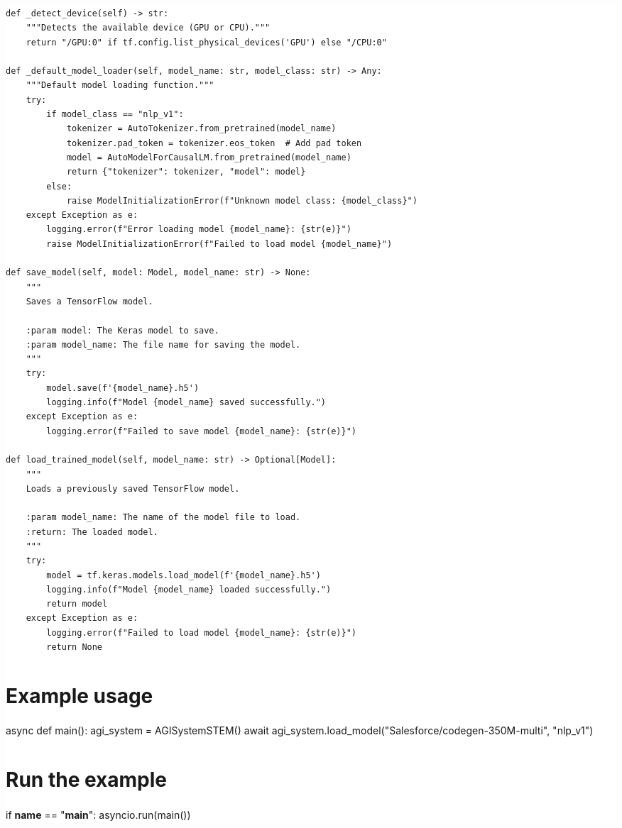     def _detect_device(self) -> str:
        """Detects the available device (GPU or CPU)."""
        return "/GPU:0" if tf.config.list_physical_devices('GPU') else "/CPU:0"

    def _default_model_loader(self, model_name: str, model_class: str) -> Any:
        """Default model loading function."""
        try:
            if model_class == "nlp_v1":
                tokenizer = AutoTokenizer.from_pretrained(model_name)
                tokenizer.pad_token = tokenizer.eos_token  # Add pad token
                model = AutoModelForCausalLM.from_pretrained(model_name)
                return {"tokenizer": tokenizer, "model": model}
            else:
                raise ModelInitializationError(f"Unknown model class: {model_class}")
        except Exception as e:
            logging.error(f"Error loading model {model_name}: {str(e)}")
            raise ModelInitializationError(f"Failed to load model {model_name}")

    def save_model(self, model: Model, model_name: str) -> None:
        """
        Saves a TensorFlow model.

        :param model: The Keras model to save.
        :param model_name: The file name for saving the model.
        """
        try:
            model.save(f'{model_name}.h5')
            logging.info(f"Model {model_name} saved successfully.")
        except Exception as e:
            logging.error(f"Failed to save model {model_name}: {str(e)}")

    def load_trained_model(self, model_name: str) -> Optional[Model]:
        """
        Loads a previously saved TensorFlow model.

        :param model_name: The name of the model file to load.
        :return: The loaded model.
        """
        try:
            model = tf.keras.models.load_model(f'{model_name}.h5')
            logging.info(f"Model {model_name} loaded successfully.")
            return model
        except Exception as e:
            logging.error(f"Failed to load model {model_name}: {str(e)}")
            return None

# Example usage
async def main():
    agi_system = AGISystemSTEM()
    await agi_system.load_model("Salesforce/codegen-350M-multi", "nlp_v1")

# Run the example
if __name__ == "__main__":
    asyncio.run(main())
